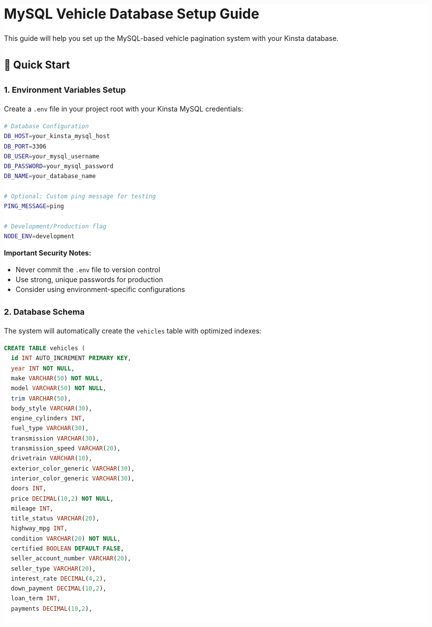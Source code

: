 # MySQL Vehicle Database Setup Guide

This guide will help you set up the MySQL-based vehicle pagination system with your Kinsta database.

## 🚀 Quick Start

### 1. Environment Variables Setup

Create a `.env` file in your project root with your Kinsta MySQL credentials:

```bash
# Database Configuration
DB_HOST=your_kinsta_mysql_host
DB_PORT=3306
DB_USER=your_mysql_username
DB_PASSWORD=your_mysql_password
DB_NAME=your_database_name

# Optional: Custom ping message for testing
PING_MESSAGE=ping

# Development/Production flag
NODE_ENV=development
```

**Important Security Notes:**
- Never commit the `.env` file to version control
- Use strong, unique passwords for production
- Consider using environment-specific configurations

### 2. Database Schema

The system will automatically create the `vehicles` table with optimized indexes:

```sql
CREATE TABLE vehicles (
  id INT AUTO_INCREMENT PRIMARY KEY,
  year INT NOT NULL,
  make VARCHAR(50) NOT NULL,
  model VARCHAR(50) NOT NULL,
  trim VARCHAR(50),
  body_style VARCHAR(30),
  engine_cylinders INT,
  fuel_type VARCHAR(30),
  transmission VARCHAR(30),
  transmission_speed VARCHAR(20),
  drivetrain VARCHAR(10),
  exterior_color_generic VARCHAR(30),
  interior_color_generic VARCHAR(30),
  doors INT,
  price DECIMAL(10,2) NOT NULL,
  mileage INT,
  title_status VARCHAR(20),
  highway_mpg INT,
  condition VARCHAR(20) NOT NULL,
  certified BOOLEAN DEFAULT FALSE,
  seller_account_number VARCHAR(20),
  seller_type VARCHAR(20),
  interest_rate DECIMAL(4,2),
  down_payment DECIMAL(10,2),
  loan_term INT,
  payments DECIMAL(10,2),
  
```